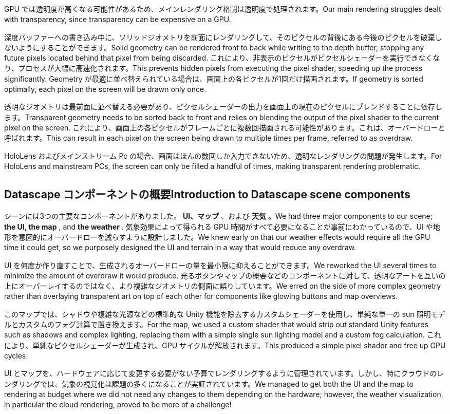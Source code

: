 <span data-ttu-id="13c58-111">GPU では透明度が高くなる可能性があるため、メインレンダリング格闘は透明度で処理されます。</span><span class="sxs-lookup"><span data-stu-id="13c58-111">Our main rendering struggles dealt with transparency, since transparency can be expensive on a GPU.</span></span>

<span data-ttu-id="13c58-112">深度バッファーへの書き込み中に、ソリッドジオメトリを前面にレンダリングして、そのピクセルの背後にある今後のピクセルを破棄しないようにすることができます。</span><span class="sxs-lookup"><span data-stu-id="13c58-112">Solid geometry can be rendered front to back while writing to the depth buffer, stopping any future pixels located behind that pixel from being discarded.</span></span> <span data-ttu-id="13c58-113">これにより、非表示のピクセルがピクセルシェーダーを実行できなくなり、プロセスが大幅に高速化されます。</span><span class="sxs-lookup"><span data-stu-id="13c58-113">This prevents hidden pixels from executing the pixel shader, speeding up the process significantly.</span></span> <span data-ttu-id="13c58-114">Geometry が最適に並べ替えられている場合は、画面上の各ピクセルが1回だけ描画されます。</span><span class="sxs-lookup"><span data-stu-id="13c58-114">If geometry is sorted optimally, each pixel on the screen will be drawn only once.</span></span>

<span data-ttu-id="13c58-115">透明なジオメトリは最前面に並べ替える必要があり、ピクセルシェーダーの出力を画面上の現在のピクセルにブレンドすることに依存します。</span><span class="sxs-lookup"><span data-stu-id="13c58-115">Transparent geometry needs to be sorted back to front and relies on blending the output of the pixel shader to the current pixel on the screen.</span></span> <span data-ttu-id="13c58-116">これにより、画面上の各ピクセルがフレームごとに複数回描画される可能性があります。これは、オーバードローと呼ばれます。</span><span class="sxs-lookup"><span data-stu-id="13c58-116">This can result in each pixel on the screen being drawn to multiple times per frame, referred to as overdraw.</span></span>

<span data-ttu-id="13c58-117">HoloLens およびメインストリーム Pc の場合、画面はほんの数回しか入力できないため、透明なレンダリングの問題が発生します。</span><span class="sxs-lookup"><span data-stu-id="13c58-117">For HoloLens and mainstream PCs, the screen can only be filled a handful of times, making transparent rendering problematic.</span></span>

## <a name="introduction-to-datascape-scene-components"></a><span data-ttu-id="13c58-118">Datascape コンポーネントの概要</span><span class="sxs-lookup"><span data-stu-id="13c58-118">Introduction to Datascape scene components</span></span>

<span data-ttu-id="13c58-119">シーンには3つの主要なコンポーネントがありました。 **UI、マップ** 、および **天気** 。</span><span class="sxs-lookup"><span data-stu-id="13c58-119">We had three major components to our scene; **the UI, the map** , and **the weather** .</span></span> <span data-ttu-id="13c58-120">気象効果によって得られる GPU 時間がすべて必要になることが事前にわかっているので、UI や地形を意図的にオーバードローを減らすように設計しました。</span><span class="sxs-lookup"><span data-stu-id="13c58-120">We knew early on that our weather effects would require all the GPU time it could get, so we purposely designed the UI and terrain in a way that would reduce any overdraw.</span></span>

<span data-ttu-id="13c58-121">UI を何度か作り直すことで、生成されるオーバードローの量を最小限に抑えることができます。</span><span class="sxs-lookup"><span data-stu-id="13c58-121">We reworked the UI several times to minimize the amount of overdraw it would produce.</span></span> <span data-ttu-id="13c58-122">光るボタンやマップの概要などのコンポーネントに対して、透明なアートを互いの上にオーバーレイするのではなく、より複雑なジオメトリの側面に誤りしています。</span><span class="sxs-lookup"><span data-stu-id="13c58-122">We erred on the side of more complex geometry rather than overlaying transparent art on top of each other for components like glowing buttons and map overviews.</span></span>

<span data-ttu-id="13c58-123">このマップでは、シャドウや複雑な光源などの標準的な Unity 機能を除去するカスタムシェーダーを使用し、単純な単一の sun 照明モデルとカスタムのフォグ計算で置き換えます。</span><span class="sxs-lookup"><span data-stu-id="13c58-123">For the map, we used a custom shader that would strip out standard Unity features such as shadows and complex lighting, replacing them with a simple single sun lighting model and a custom fog calculation.</span></span> <span data-ttu-id="13c58-124">これにより、単純なピクセルシェーダーが生成され、GPU サイクルが解放されます。</span><span class="sxs-lookup"><span data-stu-id="13c58-124">This produced a simple pixel shader and free up GPU cycles.</span></span>

<span data-ttu-id="13c58-125">UI とマップを、ハードウェアに応じて変更する必要がない予算でレンダリングするように管理されています。しかし、特にクラウドのレンダリングでは、気象の視覚化は課題の多くになることが実証されています。</span><span class="sxs-lookup"><span data-stu-id="13c58-125">We managed to get both the UI and the map to rendering at budget where we did not need any changes to them depending on the hardware; however, the weather visualization, in particular the cloud rendering, proved to be more of a challenge!</span></span>
